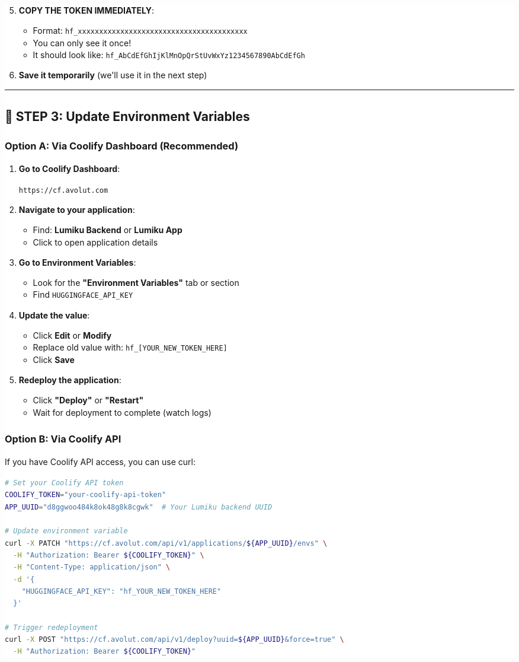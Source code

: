 5. **COPY THE TOKEN IMMEDIATELY**:
   - Format: `hf_xxxxxxxxxxxxxxxxxxxxxxxxxxxxxxxxxxxxxxxx`
   - You can only see it once!
   - It should look like: `hf_AbCdEfGhIjKlMnOpQrStUvWxYz1234567890AbCdEfGh`

6. **Save it temporarily** (we'll use it in the next step)

---

## 📝 STEP 3: Update Environment Variables

### Option A: Via Coolify Dashboard (Recommended)

1. **Go to Coolify Dashboard**:
   ```
   https://cf.avolut.com
   ```

2. **Navigate to your application**:
   - Find: **Lumiku Backend** or **Lumiku App**
   - Click to open application details

3. **Go to Environment Variables**:
   - Look for the **"Environment Variables"** tab or section
   - Find `HUGGINGFACE_API_KEY`

4. **Update the value**:
   - Click **Edit** or **Modify**
   - Replace old value with: `hf_[YOUR_NEW_TOKEN_HERE]`
   - Click **Save**

5. **Redeploy the application**:
   - Click **"Deploy"** or **"Restart"**
   - Wait for deployment to complete (watch logs)

### Option B: Via Coolify API

If you have Coolify API access, you can use curl:

```bash
# Set your Coolify API token
COOLIFY_TOKEN="your-coolify-api-token"
APP_UUID="d8ggwoo484k8ok48g8k8cgwk"  # Your Lumiku backend UUID

# Update environment variable
curl -X PATCH "https://cf.avolut.com/api/v1/applications/${APP_UUID}/envs" \
  -H "Authorization: Bearer ${COOLIFY_TOKEN}" \
  -H "Content-Type: application/json" \
  -d '{
    "HUGGINGFACE_API_KEY": "hf_YOUR_NEW_TOKEN_HERE"
  }'

# Trigger redeployment
curl -X POST "https://cf.avolut.com/api/v1/deploy?uuid=${APP_UUID}&force=true" \
  -H "Authorization: Bearer ${COOLIFY_TOKEN}"
```

